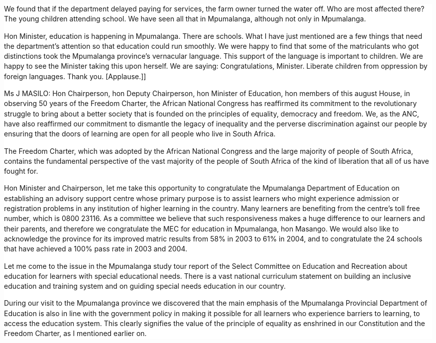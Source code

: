 We found that if the department delayed paying for services, the farm owner
turned the water off. Who are most affected there? The young children
attending school. We have seen all that in Mpumalanga, although not only in
Mpumalanga.

Hon Minister, education is happening in Mpumalanga. There are schools. What
I have just mentioned are a few things that need the department’s attention
so that education could run smoothly. We were happy to find that some of
the matriculants who got distinctions took the Mpumalanga province’s
vernacular language. This support of the language is important to children.
We are happy to see the Minister taking this upon herself. We are saying:
Congratulations, Minister. Liberate children from oppression by foreign
languages. Thank you. [Applause.]]

Ms J MASILO: Hon Chairperson, hon Deputy Chairperson, hon Minister of
Education, hon members of this august House, in observing 50 years of the
Freedom Charter, the African National Congress has reaffirmed its
commitment to the revolutionary struggle to bring about a better society
that is founded on the principles of equality, democracy and freedom. We,
as the ANC, have also reaffirmed our commitment to dismantle the legacy of
inequality and the perverse discrimination against our people by ensuring
that the doors of learning are open for all people who live in South
Africa.

The Freedom Charter, which was adopted by the African National Congress and
the large majority of people of South Africa, contains the fundamental
perspective of the vast majority of the people of South Africa of the kind
of liberation that all of us have fought for.

Hon Minister and Chairperson, let me take this opportunity to congratulate
the Mpumalanga Department of Education on establishing an advisory support
centre whose primary purpose is to assist learners who might experience
admission or registration problems in any institution of higher learning in
the country. Many learners are benefiting from the centre’s toll free
number, which is 0800 23116. As a committee we believe that such
responsiveness makes a huge difference to our learners and their parents,
and therefore we congratulate the MEC for education in Mpumalanga, hon
Masango. We would also like to acknowledge the province for its improved
matric results from 58% in 2003 to 61% in 2004, and to congratulate the 24
schools that have achieved a 100% pass rate in 2003 and 2004.

Let me come to the issue in the Mpumalanga study tour report of the Select
Committee on Education and Recreation about education for learners with
special educational needs. There is a vast national curriculum statement on
building an inclusive education and training system and on guiding special
needs education in our country.

During our visit to the Mpumalanga province we discovered that the main
emphasis of the Mpumalanga Provincial Department of Education is also in
line with the government policy in making it possible for all learners who
experience barriers to learning, to access the education system. This
clearly signifies the value of the principle of equality as enshrined in
our Constitution and the Freedom Charter, as I mentioned earlier on.
